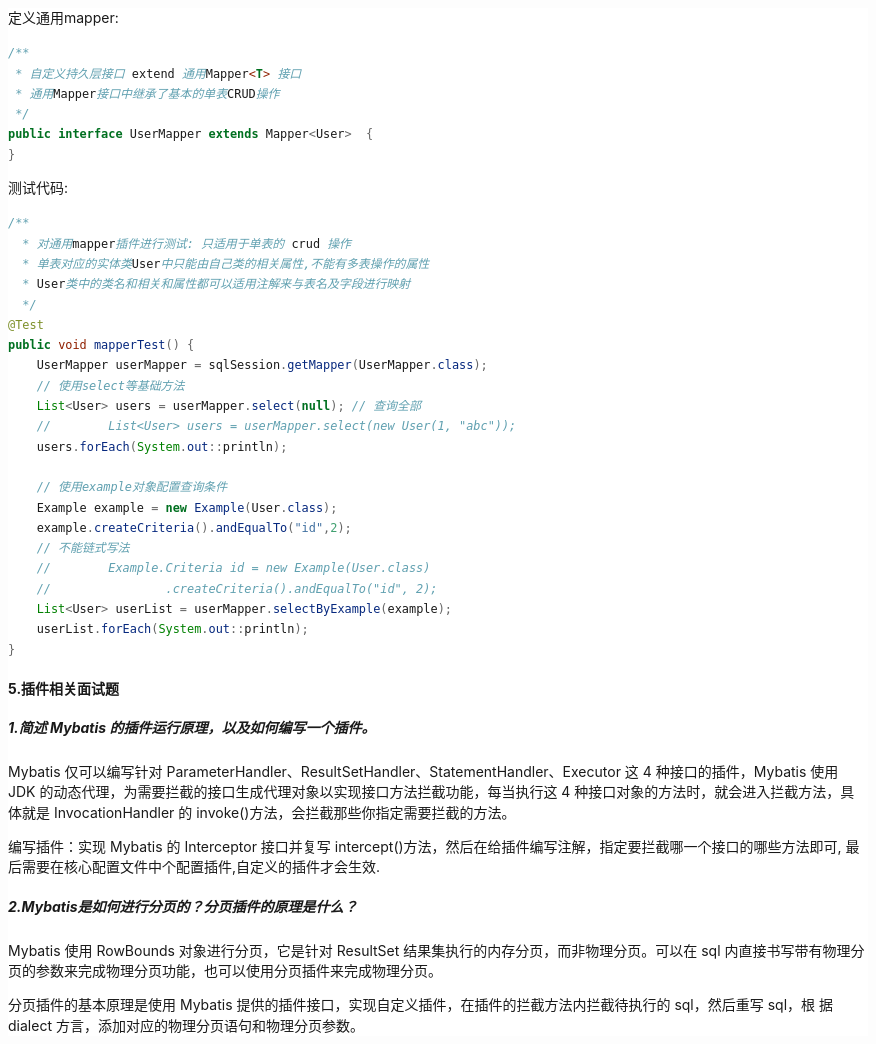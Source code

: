 定义通用mapper:

```java
/**
 * 自定义持久层接口 extend 通用Mapper<T> 接口
 * 通用Mapper接口中继承了基本的单表CRUD操作
 */
public interface UserMapper extends Mapper<User>  {
}
```

测试代码:

```java
/**
  * 对通用mapper插件进行测试: 只适用于单表的 crud 操作
  * 单表对应的实体类User中只能由自己类的相关属性,不能有多表操作的属性
  * User类中的类名和相关和属性都可以适用注解来与表名及字段进行映射
  */
@Test
public void mapperTest() {
    UserMapper userMapper = sqlSession.getMapper(UserMapper.class);
    // 使用select等基础方法
    List<User> users = userMapper.select(null); // 查询全部
    //        List<User> users = userMapper.select(new User(1, "abc"));
    users.forEach(System.out::println);

    // 使用example对象配置查询条件
    Example example = new Example(User.class);
    example.createCriteria().andEqualTo("id",2);
    // 不能链式写法
    //        Example.Criteria id = new Example(User.class)
    //                .createCriteria().andEqualTo("id", 2);
    List<User> userList = userMapper.selectByExample(example);
    userList.forEach(System.out::println);
}
```

#### 5.插件相关面试题

##### 1.简述 Mybatis 的插件运行原理，以及如何编写一个插件。

Mybatis 仅可以编写针对 ParameterHandler、ResultSetHandler、StatementHandler、Executor 这 4 种接口的插件，Mybatis 使用 JDK 的动态代理，为需要拦截的接口生成代理对象以实现接口方法拦截功能，每当执行这 4 种接口对象的方法时，就会进入拦截方法，具体就是 InvocationHandler 的 invoke()方法，会拦截那些你指定需要拦截的方法。

编写插件：实现 Mybatis 的 Interceptor 接口并复写 intercept()方法，然后在给插件编写注解，指定要拦截哪一个接口的哪些方法即可, 最后需要在核心配置文件中个配置插件,自定义的插件才会生效.

##### 2.Mybatis是如何进行分页的？分页插件的原理是什么？

Mybatis 使用 RowBounds 对象进行分页，它是针对 ResultSet 结果集执行的内存分页，而非物理分页。可以在 sql 内直接书写带有物理分页的参数来完成物理分页功能，也可以使用分页插件来完成物理分页。

分页插件的基本原理是使用 Mybatis 提供的插件接口，实现自定义插件，在插件的拦截方法内拦截待执行的 sql，然后重写 sql，根 据 dialect 方言，添加对应的物理分页语句和物理分页参数。



